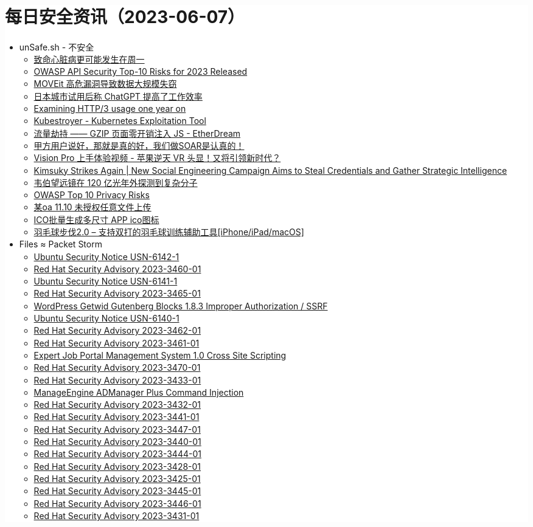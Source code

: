 # 每日安全资讯（2023-06-07）

- unSafe.sh - 不安全
  - [致命心脏病更可能发生在周一](https://buaq.net/go-167547.html)
  - [OWASP API Security Top-10 Risks for 2023 Released](https://buaq.net/go-167554.html)
  - [MOVEit 高危漏洞导致数据大规模失窃](https://buaq.net/go-167548.html)
  - [日本城市试用后称 ChatGPT 提高了工作效率](https://buaq.net/go-167549.html)
  - [Examining HTTP/3 usage one year on](https://buaq.net/go-167528.html)
  - [Kubestroyer - Kubernetes Exploitation Tool](https://buaq.net/go-167527.html)
  - [流量劫持 —— GZIP 页面零开销注入 JS - EtherDream](https://buaq.net/go-167525.html)
  - [甲方用户说好，那就是真的好，我们做SOAR是认真的！](https://buaq.net/go-167526.html)
  - [Vision Pro 上手体验视频 - 苹果逆天 VR 头显！又将引领新时代？](https://buaq.net/go-167541.html)
  - [Kimsuky Strikes Again | New Social Engineering Campaign Aims to Steal Credentials and Gather Strategic Intelligence](https://buaq.net/go-167512.html)
  - [韦伯望远镜在 120 亿光年外探测到复杂分子](https://buaq.net/go-167516.html)
  - [OWASP Top 10 Privacy Risks](https://buaq.net/go-167529.html)
  - [某oa 11.10 未授权任意文件上传](https://buaq.net/go-167504.html)
  - [ICO批量生成多尺寸 APP ico图标](https://buaq.net/go-167513.html)
  - [羽毛球步伐2.0 – 支持双打的羽毛球训练辅助工具[iPhone/iPad/macOS]](https://buaq.net/go-167511.html)
- Files ≈ Packet Storm
  - [Ubuntu Security Notice USN-6142-1](https://packetstormsecurity.com/files/172766/USN-6142-1.txt)
  - [Red Hat Security Advisory 2023-3460-01](https://packetstormsecurity.com/files/172765/RHSA-2023-3460-01.txt)
  - [Ubuntu Security Notice USN-6141-1](https://packetstormsecurity.com/files/172764/USN-6141-1.txt)
  - [Red Hat Security Advisory 2023-3465-01](https://packetstormsecurity.com/files/172763/RHSA-2023-3465-01.txt)
  - [WordPress Getwid Gutenberg Blocks 1.8.3 Improper Authorization / SSRF](https://packetstormsecurity.com/files/172762/wpggb183-ssrf.txt)
  - [Ubuntu Security Notice USN-6140-1](https://packetstormsecurity.com/files/172761/USN-6140-1.txt)
  - [Red Hat Security Advisory 2023-3462-01](https://packetstormsecurity.com/files/172760/RHSA-2023-3462-01.txt)
  - [Red Hat Security Advisory 2023-3461-01](https://packetstormsecurity.com/files/172759/RHSA-2023-3461-01.txt)
  - [Expert Job Portal Management System 1.0 Cross Site Scripting](https://packetstormsecurity.com/files/172758/expertjpms10-xss.txt)
  - [Red Hat Security Advisory 2023-3470-01](https://packetstormsecurity.com/files/172757/RHSA-2023-3470-01.txt)
  - [Red Hat Security Advisory 2023-3433-01](https://packetstormsecurity.com/files/172756/RHSA-2023-3433-01.txt)
  - [ManageEngine ADManager Plus Command Injection](https://packetstormsecurity.com/files/172755/manageengine_admanager_plus_cve_2023_29084_auth_cmd_injection.rb.txt)
  - [Red Hat Security Advisory 2023-3432-01](https://packetstormsecurity.com/files/172754/RHSA-2023-3432-01.txt)
  - [Red Hat Security Advisory 2023-3441-01](https://packetstormsecurity.com/files/172753/RHSA-2023-3441-01.txt)
  - [Red Hat Security Advisory 2023-3447-01](https://packetstormsecurity.com/files/172752/RHSA-2023-3447-01.txt)
  - [Red Hat Security Advisory 2023-3440-01](https://packetstormsecurity.com/files/172751/RHSA-2023-3440-01.txt)
  - [Red Hat Security Advisory 2023-3444-01](https://packetstormsecurity.com/files/172750/RHSA-2023-3444-01.txt)
  - [Red Hat Security Advisory 2023-3428-01](https://packetstormsecurity.com/files/172749/RHSA-2023-3428-01.txt)
  - [Red Hat Security Advisory 2023-3425-01](https://packetstormsecurity.com/files/172748/RHSA-2023-3425-01.txt)
  - [Red Hat Security Advisory 2023-3445-01](https://packetstormsecurity.com/files/172747/RHSA-2023-3445-01.txt)
  - [Red Hat Security Advisory 2023-3446-01](https://packetstormsecurity.com/files/172746/RHSA-2023-3446-01.txt)
  - [Red Hat Security Advisory 2023-3431-01](https://packetstormsecurity.com/files/172745/RHSA-2023-3431-01.txt)
